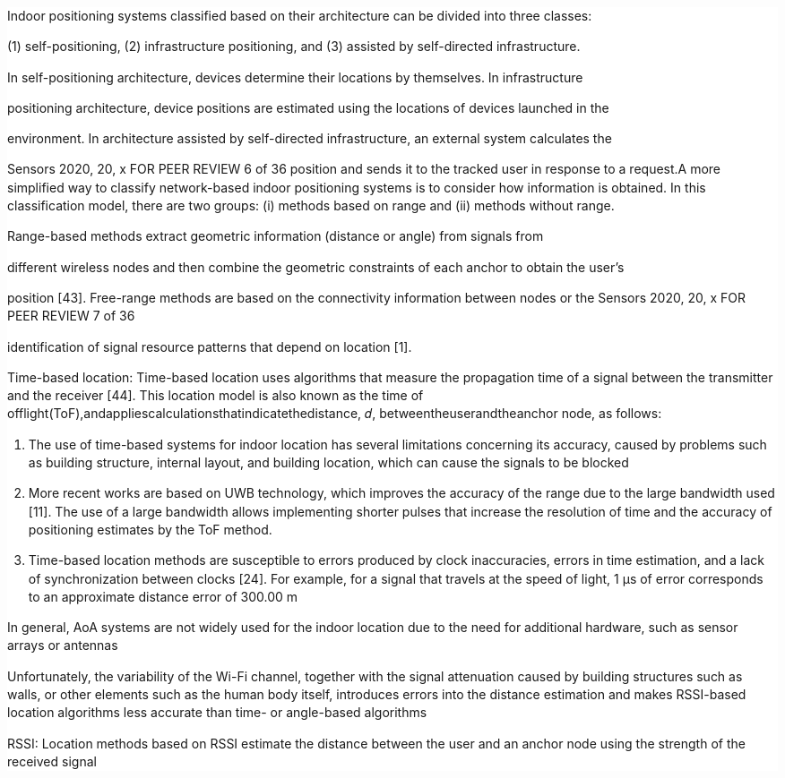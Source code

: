 Indoor positioning systems classified based on their architecture can be divided into three classes:

(1) self-positioning, (2) infrastructure positioning, and (3) assisted by self-directed infrastructure.

In self-positioning architecture, devices determine their locations by themselves. In infrastructure

positioning architecture, device positions are estimated using the locations of devices launched in the

environment. In architecture assisted by self-directed infrastructure, an external system calculates the

Sensors 2020, 20, x FOR PEER REVIEW 6 of 36 position and sends it to the tracked user in response to a request.A more simplified way to classify network-based indoor positioning systems is to consider how information is obtained. In this classification model, there are two groups: (i) methods based on range and (ii) methods without range.

Range-based methods extract geometric information (distance or angle) from signals from

different wireless nodes and then combine the geometric constraints of each anchor to obtain the user’s

position [43]. Free-range methods are based on the connectivity information between nodes or the Sensors 2020, 20, x FOR PEER REVIEW 7 of 36

identification of signal resource patterns that depend on location [1].



Time-based location: Time-based location uses algorithms that measure the propagation time of a signal between the transmitter and the receiver [44]. This location model is also known as the time of offlight(ToF),andappliescalculationsthatindicatethedistance, 𝑑, betweentheuserandtheanchor node, as follows:

1. The use of time-based systems for indoor location has several limitations concerning its accuracy, caused by problems such as building structure, internal layout, and building location, which can cause the signals to be blocked

1. More recent works are based on UWB technology, which improves the accuracy of the range due to the large bandwidth used [11]. The use of a large bandwidth allows implementing shorter pulses that increase the resolution of time and the accuracy of positioning estimates by the ToF method.

1. Time-based location methods are susceptible to errors produced by clock inaccuracies, errors in time estimation, and a lack of synchronization between clocks [24]. For example, for a signal that travels at the speed of light, 1 μs of error corresponds to an approximate distance error of 300.00 m

In general, AoA systems are not widely used for the indoor location due to the need for additional hardware, such as sensor arrays or antennas



Unfortunately, the variability of the Wi-Fi channel, together with the signal attenuation caused by building structures such as walls, or other elements such as the human body itself, introduces errors into the distance estimation and makes RSSI-based location algorithms less accurate than time- or angle-based algorithms

RSSI: Location methods based on RSSI estimate the distance between the user and an anchor node using the strength of the received signal
